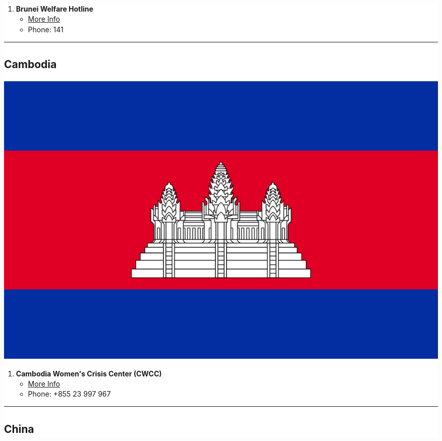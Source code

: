 
1. **Brunei Welfare Hotline**
   - [More Info](http://www.japem.gov.bn/Perkhidmatan/Talian%20Kebajikan%20141.aspx)
   - Phone: 141

---

## Cambodia
![Cambodia Flag](./flags/Cambodia.png)

1. **Cambodia Women's Crisis Center (CWCC)**
   - [More Info](http://www.cwcc.org.kh/protection.php)
   - Phone: +855 23 997 967

---

## China